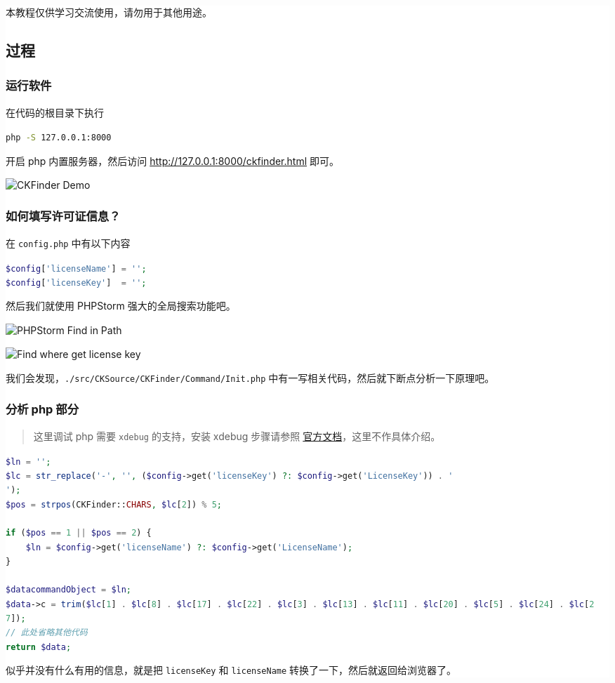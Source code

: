本教程仅供学习交流使用，请勿用于其他用途。

## 过程

### 运行软件

在代码的根目录下执行

```bash
php -S 127.0.0.1:8000
```

开启 php 内置服务器，然后访问 <http://127.0.0.1:8000/ckfinder.html> 即可。

![CKFinder Demo](/images/2018-03-17-ckfinder-license-keygen/01.jpg)

### 如何填写许可证信息？

在 `config.php` 中有以下内容

```php
$config['licenseName'] = '';
$config['licenseKey']  = '';
```

然后我们就使用 PHPStorm 强大的全局搜索功能吧。

![PHPStorm Find in Path](/images/2018-03-17-ckfinder-license-keygen/02.jpg)

![Find where get license key](/images/2018-03-17-ckfinder-license-keygen/03.jpg)

我们会发现，`./src/CKSource/CKFinder/Command/Init.php` 中有一写相关代码，然后就下断点分析一下原理吧。

### 分析 php 部分

> 这里调试 php 需要 `xdebug` 的支持，安装 xdebug 步骤请参照 [官方文档](https://xdebug.org)，这里不作具体介绍。

```php
$ln = '';
$lc = str_replace('-', '', ($config->get('licenseKey') ?: $config->get('LicenseKey')) . '                                  ');
$pos = strpos(CKFinder::CHARS, $lc[2]) % 5;

if ($pos == 1 || $pos == 2) {
    $ln = $config->get('licenseName') ?: $config->get('LicenseName');
}

$datacommandObject = $ln;
$data->c = trim($lc[1] . $lc[8] . $lc[17] . $lc[22] . $lc[3] . $lc[13] . $lc[11] . $lc[20] . $lc[5] . $lc[24] . $lc[27]);
// 此处省略其他代码
return $data;
```

似乎并没有什么有用的信息，就是把 `licenseKey` 和 `licenseName` 转换了一下，然后就返回给浏览器了。
